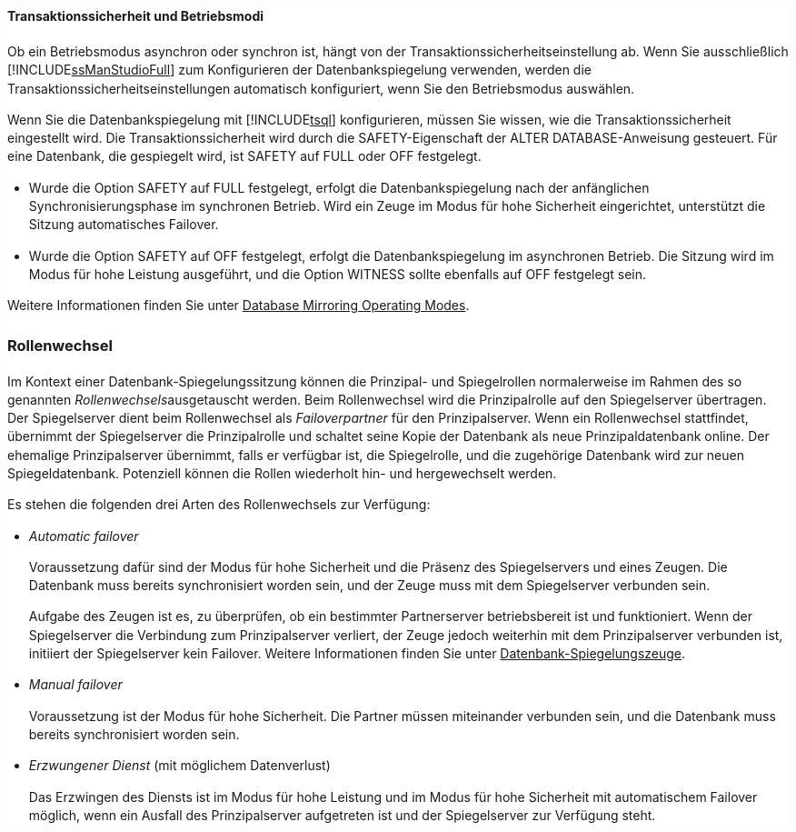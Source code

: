   
####  <a name="TxnSafety"></a> Transaktionssicherheit und Betriebsmodi  
 Ob ein Betriebsmodus asynchron oder synchron ist, hängt von der Transaktionssicherheitseinstellung ab. Wenn Sie ausschließlich [!INCLUDE[ssManStudioFull](../../includes/ssmanstudiofull-md.md)] zum Konfigurieren der Datenbankspiegelung verwenden, werden die Transaktionssicherheitseinstellungen automatisch konfiguriert, wenn Sie den Betriebsmodus auswählen.  
  
 Wenn Sie die Datenbankspiegelung mit [!INCLUDE[tsql](../../includes/tsql-md.md)] konfigurieren, müssen Sie wissen, wie die Transaktionssicherheit eingestellt wird. Die Transaktionssicherheit wird durch die SAFETY-Eigenschaft der ALTER DATABASE-Anweisung gesteuert. Für eine Datenbank, die gespiegelt wird, ist SAFETY auf FULL oder OFF festgelegt.  
  
-   Wurde die Option SAFETY auf FULL festgelegt, erfolgt die Datenbankspiegelung nach der anfänglichen Synchronisierungsphase im synchronen Betrieb. Wird ein Zeuge im Modus für hohe Sicherheit eingerichtet, unterstützt die Sitzung automatisches Failover.  
  
-   Wurde die Option SAFETY auf OFF festgelegt, erfolgt die Datenbankspiegelung im asynchronen Betrieb. Die Sitzung wird im Modus für hohe Leistung ausgeführt, und die Option WITNESS sollte ebenfalls auf OFF festgelegt sein.  
  
 Weitere Informationen finden Sie unter [Database Mirroring Operating Modes](../../database-engine/database-mirroring/database-mirroring-operating-modes.md).  
  
  
###  <a name="RoleSwitching"></a> Rollenwechsel  
 Im Kontext einer Datenbank-Spiegelungssitzung können die Prinzipal- und Spiegelrollen normalerweise im Rahmen des so genannten *Rollenwechsels*ausgetauscht werden. Beim Rollenwechsel wird die Prinzipalrolle auf den Spiegelserver übertragen. Der Spiegelserver dient beim Rollenwechsel als *Failoverpartner* für den Prinzipalserver. Wenn ein Rollenwechsel stattfindet, übernimmt der Spiegelserver die Prinzipalrolle und schaltet seine Kopie der Datenbank als neue Prinzipaldatenbank online. Der ehemalige Prinzipalserver übernimmt, falls er verfügbar ist, die Spiegelrolle, und die zugehörige Datenbank wird zur neuen Spiegeldatenbank. Potenziell können die Rollen wiederholt hin- und hergewechselt werden.  
  
 Es stehen die folgenden drei Arten des Rollenwechsels zur Verfügung:  
  
-   *Automatic failover*  
  
     Voraussetzung dafür sind der Modus für hohe Sicherheit und die Präsenz des Spiegelservers und eines Zeugen. Die Datenbank muss bereits synchronisiert worden sein, und der Zeuge muss mit dem Spiegelserver verbunden sein.  
  
     Aufgabe des Zeugen ist es, zu überprüfen, ob ein bestimmter Partnerserver betriebsbereit ist und funktioniert. Wenn der Spiegelserver die Verbindung zum Prinzipalserver verliert, der Zeuge jedoch weiterhin mit dem Prinzipalserver verbunden ist, initiiert der Spiegelserver kein Failover. Weitere Informationen finden Sie unter [Datenbank-Spiegelungszeuge](../../database-engine/database-mirroring/database-mirroring-witness.md).  
  
-   *Manual failover*  
  
     Voraussetzung ist der Modus für hohe Sicherheit. Die Partner müssen miteinander verbunden sein, und die Datenbank muss bereits synchronisiert worden sein.  
  
-   *Erzwungener Dienst* (mit möglichem Datenverlust)  
  
     Das Erzwingen des Diensts ist im Modus für hohe Leistung und im Modus für hohe Sicherheit mit automatischem Failover möglich, wenn ein Ausfall des Prinzipalserver aufgetreten ist und der Spiegelserver zur Verfügung steht.  
  